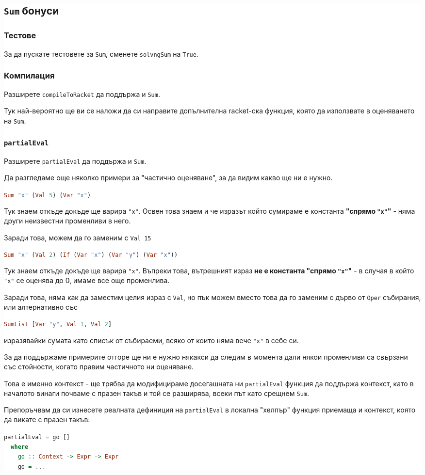 ## `Sum` бонуси

### Тестове

За да пускате тестовете за `Sum`, сменете `solvngSum` на `True`.

### Компилация

Разширете `compileToRacket` да поддържа и `Sum`.

Тук най-вероятно ще ви се наложи да си направите допълнителна racket-ска функция,
която да използвате в оценяването на `Sum`.

### `partialEval`

Разширете `partialEval` да поддържа и `Sum`.

Да разгледаме още няколко примери за "частично оценяване", за да видим какво
ще ни е нужно.
```haskell
Sum "x" (Val 5) (Var "x")
```
Тук знаем откъде докъде ще варира `"x"`. Освен това знаем и че изразът който сумираме
е константа **"спрямо `"x"`"** - няма други неизвестни променливи в него.

Заради това, можем да го заменим с `Val 15`

```haskell
Sum "x" (Val 2) (If (Var "x") (Var "y") (Var "x"))
```
Тук знаем откъде докъде ще варира `"x"`. Въпреки това, вътрешният израз **не е константа "спрямо `"x"`"** - в случая в който `"x"` се оценява до 0, имаме все още променлива.

Заради това, няма как да заместим целия израз с `Val`, но пък можем вместо това да го заменим с дърво от `Oper` събирания, или алтернативно със
```haskell
SumList [Var "y", Val 1, Val 2]
```
изразявайки сумата като списък от събираеми, всяко от които няма вече `"x"` в себе си.

За да поддържаме примерите отгоре ще ни е нужно някакси да следим в момента дали
някои променливи са свързани със стойности, когато правим частичното ни оценяване.

Това е именно контекст - ще трябва да модифицираме досегашната ни `partialEval` функция
да поддържа контекст, като в началото винаги почваме с празен такъв и той се разширява,
всеки път като срещнем `Sum`.

Препоръчвам да си изнесете реалната дефиниция на `partialEval` в локална "хелпър" функция
приемаща и контекст, която да викате с празен такъв:
```haskell
partialEval = go []
  where
    go :: Context -> Expr -> Expr
    go = ...
```
